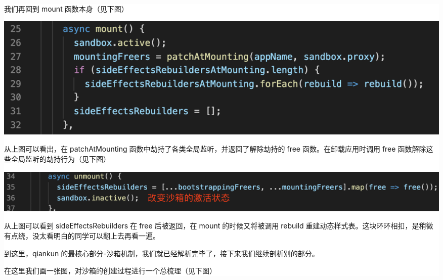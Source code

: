 我们再回到 mount 函数本身（见下图）

<img src="./images/mount.png">

从上图可以看出，在 patchAtMounting 函数中劫持了各类全局监听，并返回了解除劫持的 free 函数。在卸载应用时调用 free 函数解除这些全局监听的劫持行为（见下图）

<img src="./images/unmount.png">

从上图可以看到 sideEffectsRebuilders 在 free 后被返回，在 mount 的时候又将被调用 rebuild 重建动态样式表。这块环环相扣，是稍微有点绕，没太看明白的同学可以翻上去再看一遍。

到这里，qiankun 的最核心部分-沙箱机制，我们就已经解析完毕了，接下来我们继续剖析别的部分。

在这里我们画一张图，对沙箱的创建过程进行一个总梳理（见下图）

